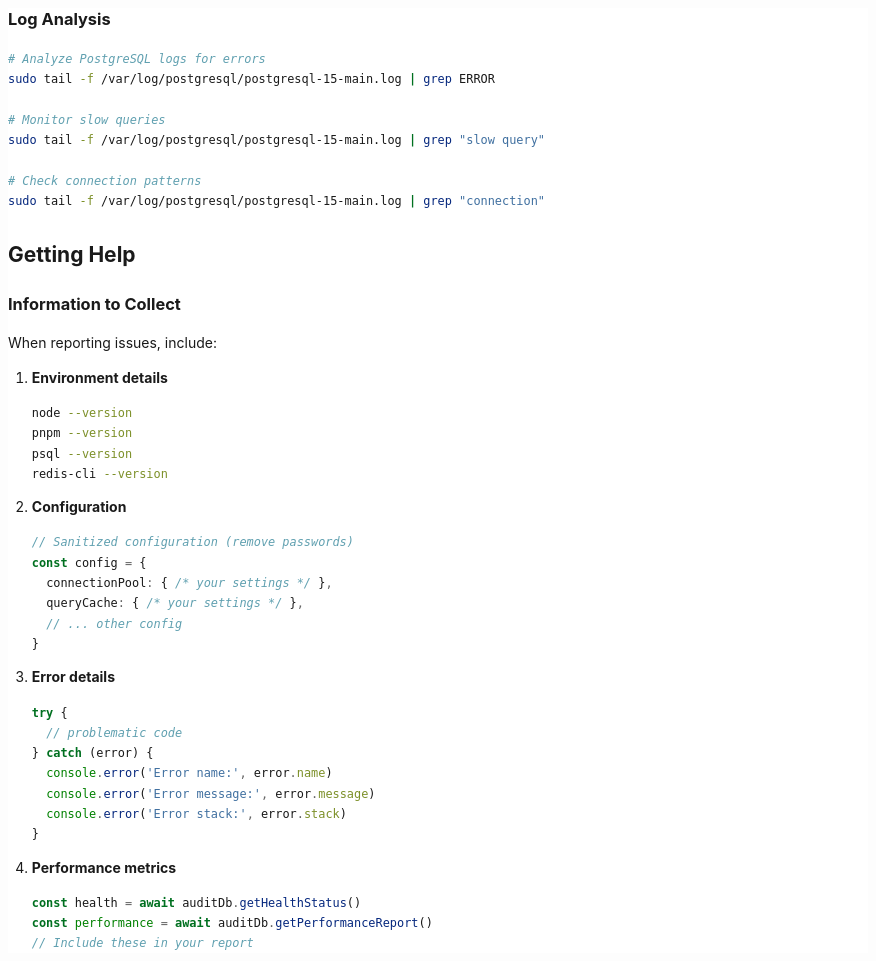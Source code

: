 ### Log Analysis

```bash
# Analyze PostgreSQL logs for errors
sudo tail -f /var/log/postgresql/postgresql-15-main.log | grep ERROR

# Monitor slow queries
sudo tail -f /var/log/postgresql/postgresql-15-main.log | grep "slow query"

# Check connection patterns
sudo tail -f /var/log/postgresql/postgresql-15-main.log | grep "connection"
```

## Getting Help

### Information to Collect

When reporting issues, include:

1. **Environment details**
   ```bash
   node --version
   pnpm --version
   psql --version
   redis-cli --version
   ```

2. **Configuration**
   ```typescript
   // Sanitized configuration (remove passwords)
   const config = {
     connectionPool: { /* your settings */ },
     queryCache: { /* your settings */ },
     // ... other config
   }
   ```

3. **Error details**
   ```typescript
   try {
     // problematic code
   } catch (error) {
     console.error('Error name:', error.name)
     console.error('Error message:', error.message)
     console.error('Error stack:', error.stack)
   }
   ```

4. **Performance metrics**
   ```typescript
   const health = await auditDb.getHealthStatus()
   const performance = await auditDb.getPerformanceReport()
   // Include these in your report
   ```

